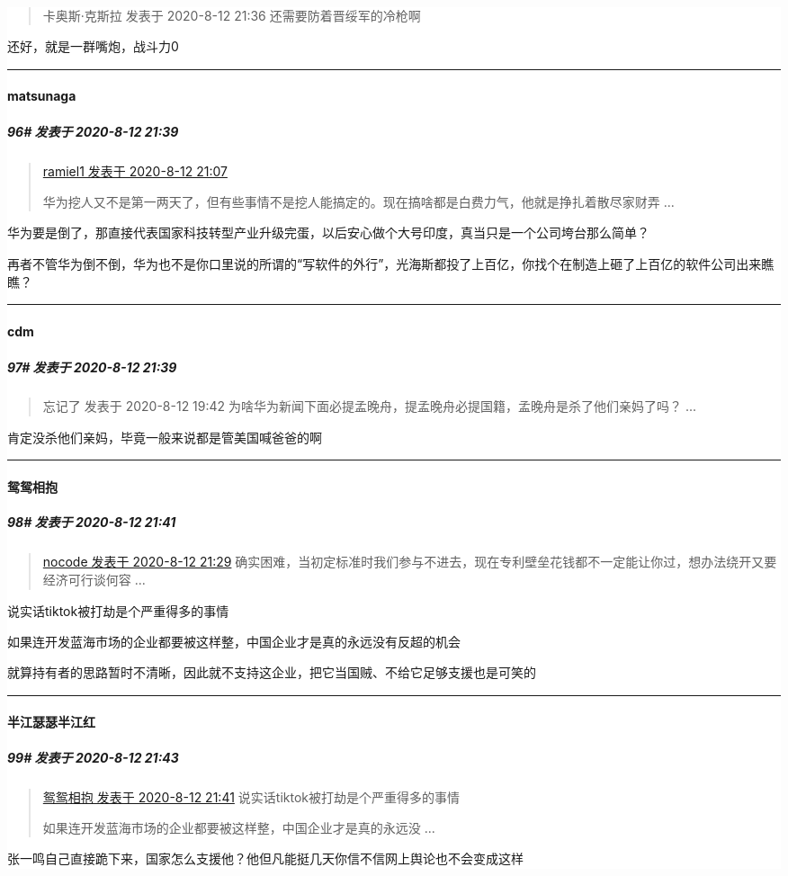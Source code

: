 
<blockquote>卡奥斯·克斯拉 发表于 2020-8-12 21:36
还需要防着晋绥军的冷枪啊</blockquote>
还好，就是一群嘴炮，战斗力0


-----

####  matsunaga  
##### 96#       发表于 2020-8-12 21:39


<blockquote><a href="httphttps://bbs.saraba1st.com/2b/forum.php?mod=redirect&amp;goto=findpost&amp;pid=48407398&amp;ptid=1954387" target="_blank">ramiel1 发表于 2020-8-12 21:07</a>

华为挖人又不是第一两天了，但有些事情不是挖人能搞定的。现在搞啥都是白费力气，他就是挣扎着散尽家财弄 ...</blockquote>
华为要是倒了，那直接代表国家科技转型产业升级完蛋，以后安心做个大号印度，真当只是一个公司垮台那么简单？


再者不管华为倒不倒，华为也不是你口里说的所谓的“写软件的外行”，光海斯都投了上百亿，你找个在制造上砸了上百亿的软件公司出来瞧瞧？


-----

####  cdm  
##### 97#       发表于 2020-8-12 21:39


<blockquote>忘记了 发表于 2020-8-12 19:42
为啥华为新闻下面必提孟晚舟，提孟晚舟必提国籍，孟晚舟是杀了他们亲妈了吗？ ...</blockquote>
肯定没杀他们亲妈，毕竟一般来说都是管美国喊爸爸的啊


-----

####  鸳鸳相抱  
##### 98#       发表于 2020-8-12 21:41


<blockquote><a href="httphttps://bbs.saraba1st.com/2b/forum.php?mod=redirect&amp;goto=findpost&amp;pid=48407686&amp;ptid=1954387" target="_blank">nocode 发表于 2020-8-12 21:29</a>
确实困难，当初定标准时我们参与不进去，现在专利壁垒花钱都不一定能让你过，想办法绕开又要经济可行谈何容 ...</blockquote>
说实话tiktok被打劫是个严重得多的事情

如果连开发蓝海市场的企业都要被这样整，中国企业才是真的永远没有反超的机会

就算持有者的思路暂时不清晰，因此就不支持这企业，把它当国贼、不给它足够支援也是可笑的


-----

####  半江瑟瑟半江红  
##### 99#       发表于 2020-8-12 21:43


<blockquote><a href="httphttps://bbs.saraba1st.com/2b/forum.php?mod=redirect&amp;goto=findpost&amp;pid=48407820&amp;ptid=1954387" target="_blank">鸳鸳相抱 发表于 2020-8-12 21:41</a>
说实话tiktok被打劫是个严重得多的事情

如果连开发蓝海市场的企业都要被这样整，中国企业才是真的永远没 ...</blockquote>
张一鸣自己直接跪下来，国家怎么支援他？他但凡能挺几天你信不信网上舆论也不会变成这样
